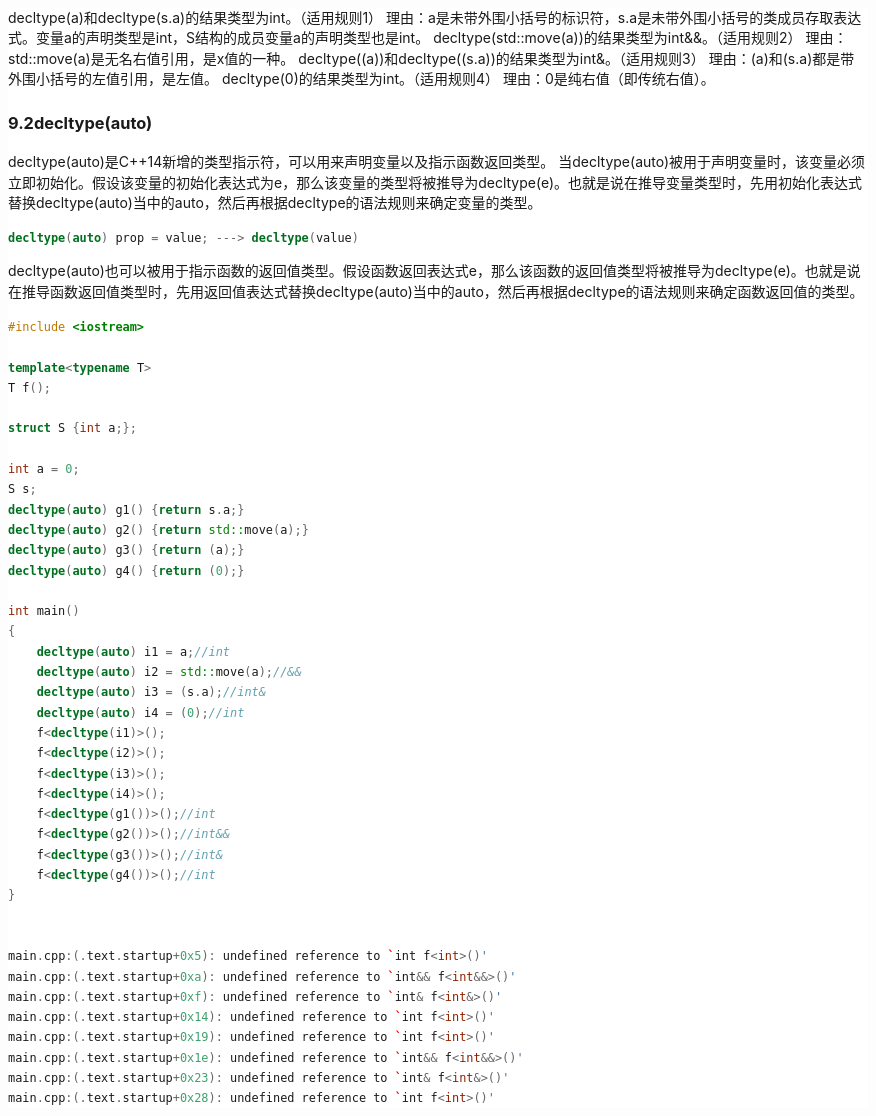 decltype(a)和decltype(s.a)的结果类型为int。（适用规则1）
理由：a是未带外围小括号的标识符，s.a是未带外围小括号的类成员存取表达式。变量a的声明类型是int，S结构的成员变量a的声明类型也是int。
decltype(std::move(a))的结果类型为int&&。（适用规则2）
理由：std::move(a)是无名右值引用，是x值的一种。
decltype((a))和decltype((s.a))的结果类型为int&。（适用规则3）
理由：(a)和(s.a)都是带外围小括号的左值引用，是左值。
decltype(0)的结果类型为int。（适用规则4）
理由：0是纯右值（即传统右值）。

### 9.2decltype(auto)

decltype(auto)是C++14新增的类型指示符，可以用来声明变量以及指示函数返回类型。
当decltype(auto)被用于声明变量时，该变量必须立即初始化。假设该变量的初始化表达式为e，那么该变量的类型将被推导为decltype(e)。也就是说在推导变量类型时，先用初始化表达式替换decltype(auto)当中的auto，然后再根据decltype的语法规则来确定变量的类型。

```c++
decltype(auto) prop = value; ---> decltype(value)
```

decltype(auto)也可以被用于指示函数的返回值类型。假设函数返回表达式e，那么该函数的返回值类型将被推导为decltype(e)。也就是说在推导函数返回值类型时，先用返回值表达式替换decltype(auto)当中的auto，然后再根据decltype的语法规则来确定函数返回值的类型。

```c++
#include <iostream>
 
template<typename T>  
T f();
 
struct S {int a;};
 
int a = 0;
S s;
decltype(auto) g1() {return s.a;}
decltype(auto) g2() {return std::move(a);}
decltype(auto) g3() {return (a);}
decltype(auto) g4() {return (0);}
 
int main()
{
    decltype(auto) i1 = a;//int
    decltype(auto) i2 = std::move(a);//&&
    decltype(auto) i3 = (s.a);//int&
    decltype(auto) i4 = (0);//int
    f<decltype(i1)>();
    f<decltype(i2)>();
    f<decltype(i3)>();
    f<decltype(i4)>();
    f<decltype(g1())>();//int
    f<decltype(g2())>();//int&&
    f<decltype(g3())>();//int&
    f<decltype(g4())>();//int
}


main.cpp:(.text.startup+0x5): undefined reference to `int f<int>()'
main.cpp:(.text.startup+0xa): undefined reference to `int&& f<int&&>()'
main.cpp:(.text.startup+0xf): undefined reference to `int& f<int&>()'
main.cpp:(.text.startup+0x14): undefined reference to `int f<int>()'
main.cpp:(.text.startup+0x19): undefined reference to `int f<int>()'
main.cpp:(.text.startup+0x1e): undefined reference to `int&& f<int&&>()'
main.cpp:(.text.startup+0x23): undefined reference to `int& f<int&>()'
main.cpp:(.text.startup+0x28): undefined reference to `int f<int>()'
```
